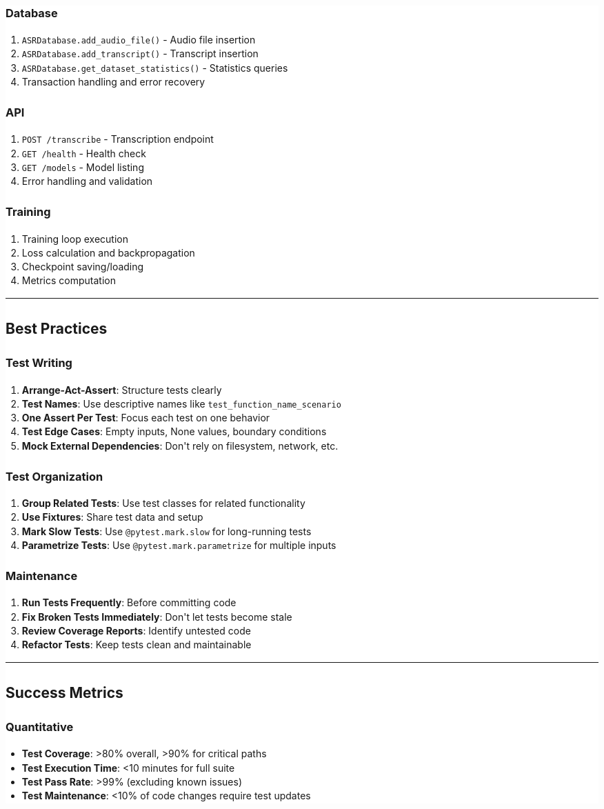 ### Database
1. `ASRDatabase.add_audio_file()` - Audio file insertion
2. `ASRDatabase.add_transcript()` - Transcript insertion
3. `ASRDatabase.get_dataset_statistics()` - Statistics queries
4. Transaction handling and error recovery

### API
1. `POST /transcribe` - Transcription endpoint
2. `GET /health` - Health check
3. `GET /models` - Model listing
4. Error handling and validation

### Training
1. Training loop execution
2. Loss calculation and backpropagation
3. Checkpoint saving/loading
4. Metrics computation

---

## Best Practices

### Test Writing
1. **Arrange-Act-Assert**: Structure tests clearly
2. **Test Names**: Use descriptive names like `test_function_name_scenario`
3. **One Assert Per Test**: Focus each test on one behavior
4. **Test Edge Cases**: Empty inputs, None values, boundary conditions
5. **Mock External Dependencies**: Don't rely on filesystem, network, etc.

### Test Organization
1. **Group Related Tests**: Use test classes for related functionality
2. **Use Fixtures**: Share test data and setup
3. **Mark Slow Tests**: Use `@pytest.mark.slow` for long-running tests
4. **Parametrize Tests**: Use `@pytest.mark.parametrize` for multiple inputs

### Maintenance
1. **Run Tests Frequently**: Before committing code
2. **Fix Broken Tests Immediately**: Don't let tests become stale
3. **Review Coverage Reports**: Identify untested code
4. **Refactor Tests**: Keep tests clean and maintainable

---

## Success Metrics

### Quantitative
- **Test Coverage**: >80% overall, >90% for critical paths
- **Test Execution Time**: <10 minutes for full suite
- **Test Pass Rate**: >99% (excluding known issues)
- **Test Maintenance**: <10% of code changes require test updates
